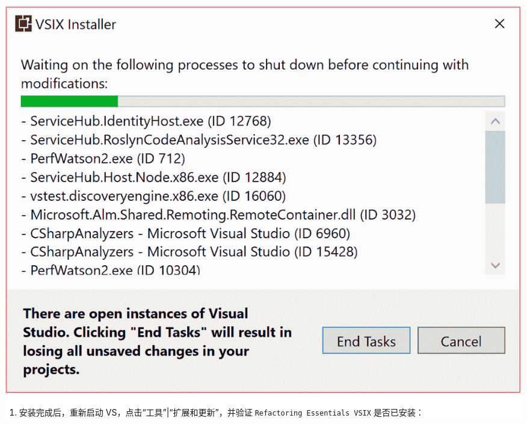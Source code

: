 ![](img/721c1b49-0632-4dc6-8500-e1771bfe4a5d.png)

1.  安装完成后，重新启动 VS，点击“工具”|“扩展和更新”，并验证 `Refactoring Essentials VSIX` 是否已安装：
